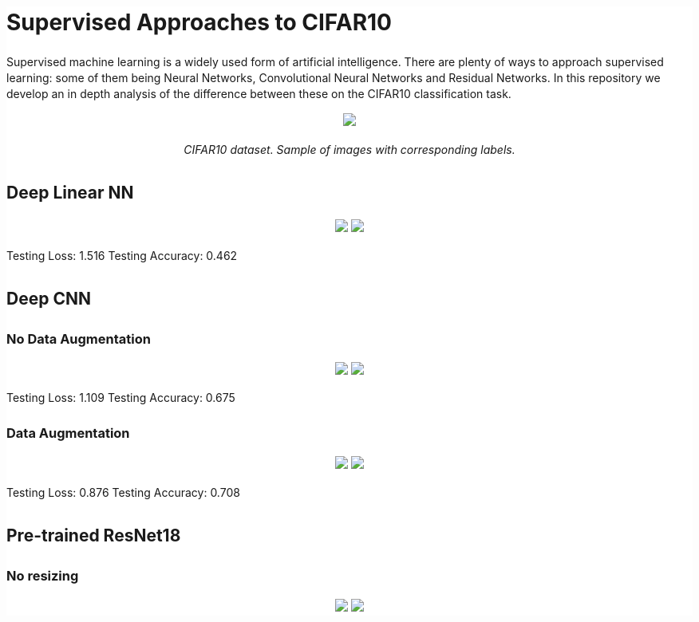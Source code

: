 # Supervised Approaches to CIFAR10
Supervised machine learning is a widely used form of artificial intelligence. There are plenty of ways to approach supervised learning: some of them being Neural Networks, Convolutional Neural Networks and Residual Networks. In this repository we develop an in depth analysis of the difference between these on the CIFAR10 classification task.

<div align="center">
  <img src="https://github.com/M4mbo/Supervised_Approaches_to_CIFAR10/assets/115642529/e5f902d9-c636-4373-9431-8a50057a1218" width=500px>
  <p><em>CIFAR10 dataset. Sample of images with corresponding labels.</em></p>
</div>

## Deep Linear NN

<div align="center">
  <img src="https://github.com/m4mbo/supervised-cifar10/assets/115642529/39a2aaa6-af13-4751-87ee-d8a3582a4fd8" height=300px>
  <img src="https://github.com/m4mbo/supervised-cifar10/assets/115642529/bc32060b-7f07-412c-a6e8-a8a13f8a9b17" height=300px>
</div>

Testing Loss: 1.516
Testing Accuracy: 0.462

## Deep CNN

### No Data Augmentation

<div align="center">
  <img src="https://github.com/m4mbo/supervised-cifar10/assets/115642529/c92658cc-9af6-4e56-8329-4b9bcb5930cd" height=300px>
  <img src="https://github.com/m4mbo/supervised-cifar10/assets/115642529/4719cee4-b118-4e50-a523-34c0304367fd" height=300px>
</div>

Testing Loss: 1.109
Testing Accuracy: 0.675

### Data Augmentation

<div align="center">
  <img src="https://github.com/m4mbo/supervised-cifar10/assets/115642529/7f010f95-e31f-4fb8-bf7d-6c9240e9ce3c" height=300px>
  <img src="https://github.com/m4mbo/supervised-cifar10/assets/115642529/6020b606-9952-489b-92b5-80fad29d2d9c" height=300px>
</div>

Testing Loss: 0.876
Testing Accuracy: 0.708

## Pre-trained ResNet18

### No resizing
<div align="center">
  <img src="https://github.com/m4mbo/supervised-cifar10/assets/115642529/853ebebf-68a5-4d2f-952a-62616980d8e2" height=300px>
  <img src="https://github.com/m4mbo/supervised-cifar10/assets/115642529/90ca2dd1-7b7e-4677-aba0-2ce14ae9b56d" height=300px>
</div>
